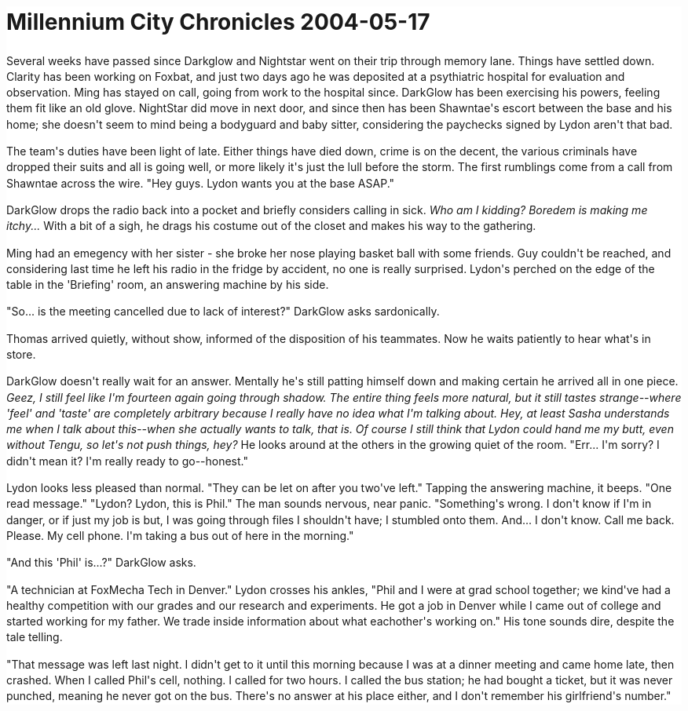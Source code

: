 


# Millennium City Chronicles 2004-05-17

Several weeks have passed since Darkglow and Nightstar went on their trip through memory lane. Things have settled down. Clarity has been working on Foxbat, and just two days ago he was deposited at a psythiatric hospital for evaluation and observation. Ming has stayed on call, going from work to the hospital since. DarkGlow has been exercising his powers, feeling them fit like an old glove. NightStar did move in next door, and since then has been Shawntae's escort between the base and his home; she doesn't seem to mind being a bodyguard and baby sitter, considering the paychecks signed by Lydon aren't that bad.

The team's duties have been light of late. Either things have died down, crime is on the decent, the various criminals have dropped their suits and all is going well, or more likely it's just the lull before the storm. The first rumblings come from a call from Shawntae across the wire. "Hey guys. Lydon wants you at the base ASAP."

DarkGlow drops the radio back into a pocket and briefly considers calling in sick. _Who am I kidding? Boredem is making me itchy..._ With a bit of a sigh, he drags his costume out of the closet and makes his way to the gathering.

Ming had an emegency with her sister - she broke her nose playing basket ball with some friends. Guy couldn't be reached, and considering last time he left his radio in the fridge by accident, no one is really surprised. Lydon's perched on the edge of the table in the 'Briefing' room, an answering machine by his side.

"So... is the meeting cancelled due to lack of interest?" DarkGlow asks sardonically.

Thomas arrived quietly, without show, informed of the disposition of his teammates. Now he waits patiently to hear what's in store.

DarkGlow doesn't really wait for an answer. Mentally he's still patting himself down and making certain he arrived all in one piece. _Geez, I still feel like I'm fourteen again going through shadow. The entire thing feels more natural, but it still tastes strange--where 'feel' and 'taste' are completely arbitrary because I really have no idea what I'm talking about. Hey, at least Sasha understands me when I talk about this--when she actually wants to talk, that is. Of course I still think that Lydon could hand me my butt, even without Tengu, so let's not push things, hey?_ He looks around at the others in the growing quiet of the room. "Err... I'm sorry? I didn't mean it? I'm really ready to go--honest."

Lydon looks less pleased than normal. "They can be let on after you two've left." Tapping the answering machine, it beeps. "One read message." "Lydon? Lydon, this is Phil." The man sounds nervous, near panic. "Something's wrong. I don't know if I'm in danger, or if just my job is but, I was going through files I shouldn't have; I stumbled onto them. And... I don't know. Call me back. Please. My cell phone. I'm taking a bus out of here in the morning."

"And this 'Phil' is...?" DarkGlow asks.

"A technician at FoxMecha Tech in Denver." Lydon crosses his ankles, "Phil and I were at grad school together; we kind've had a healthy competition with our grades and our research and experiments. He got a job in Denver while I came out of college and started working for my father. We trade inside information about what eachother's working on." His tone sounds dire, despite the tale telling.

"That message was left last night. I didn't get to it until this morning because I was at a dinner meeting and came home late, then crashed. When I called Phil's cell, nothing. I called for two hours. I called the bus station; he had bought a ticket, but it was never punched, meaning he never got on the bus. There's no answer at his place either, and I don't remember his girlfriend's number."
